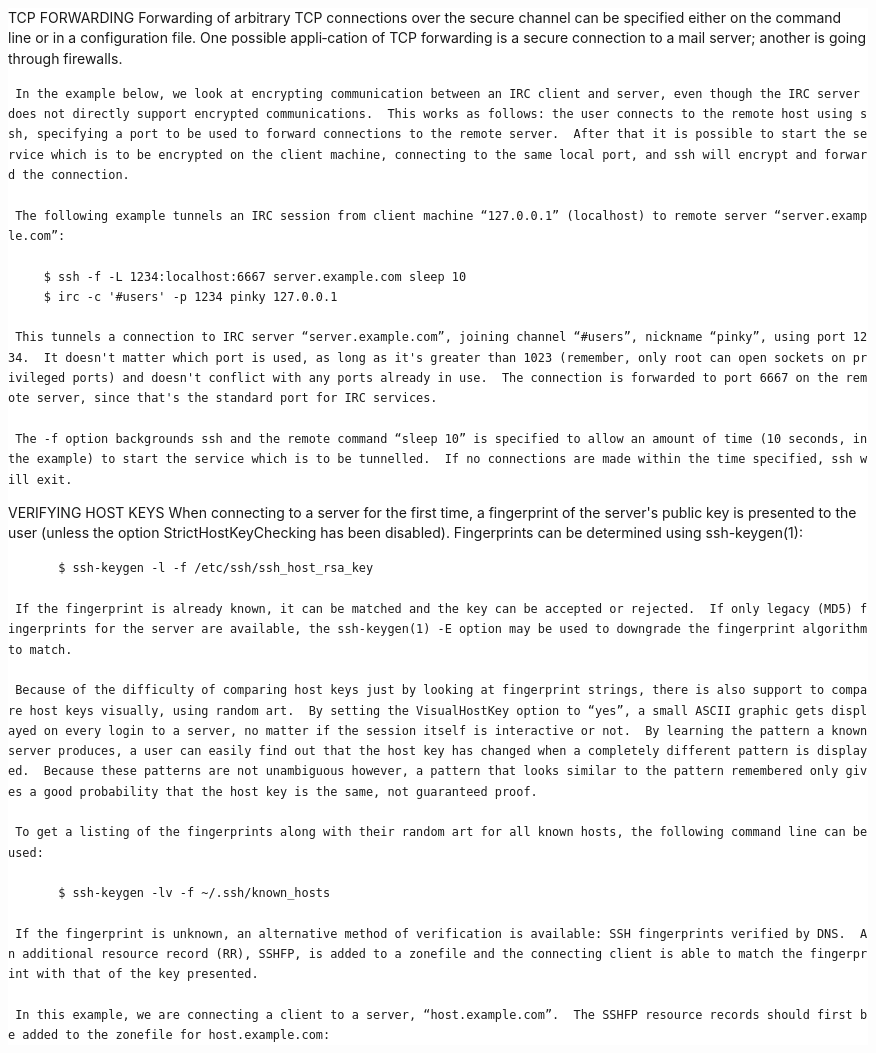 TCP FORWARDING
     Forwarding of arbitrary TCP connections over the secure channel can be specified either on the command line or in a configuration file.  One possible appli‐cation of TCP forwarding is a secure connection to a mail server; another is going through firewalls.

     In the example below, we look at encrypting communication between an IRC client and server, even though the IRC server does not directly support encrypted communications.  This works as follows: the user connects to the remote host using ssh, specifying a port to be used to forward connections to the remote server.  After that it is possible to start the service which is to be encrypted on the client machine, connecting to the same local port, and ssh will encrypt and forward the connection.

     The following example tunnels an IRC session from client machine “127.0.0.1” (localhost) to remote server “server.example.com”:

         $ ssh -f -L 1234:localhost:6667 server.example.com sleep 10
         $ irc -c '#users' -p 1234 pinky 127.0.0.1

     This tunnels a connection to IRC server “server.example.com”, joining channel “#users”, nickname “pinky”, using port 1234.  It doesn't matter which port is used, as long as it's greater than 1023 (remember, only root can open sockets on privileged ports) and doesn't conflict with any ports already in use.  The connection is forwarded to port 6667 on the remote server, since that's the standard port for IRC services.

     The -f option backgrounds ssh and the remote command “sleep 10” is specified to allow an amount of time (10 seconds, in the example) to start the service which is to be tunnelled.  If no connections are made within the time specified, ssh will exit.

VERIFYING HOST KEYS
     When connecting to a server for the first time, a fingerprint of the server's public key is presented to the user (unless the option StrictHostKeyChecking has been disabled).  Fingerprints can be determined using ssh-keygen(1):

           $ ssh-keygen -l -f /etc/ssh/ssh_host_rsa_key

     If the fingerprint is already known, it can be matched and the key can be accepted or rejected.  If only legacy (MD5) fingerprints for the server are available, the ssh-keygen(1) -E option may be used to downgrade the fingerprint algorithm to match.

     Because of the difficulty of comparing host keys just by looking at fingerprint strings, there is also support to compare host keys visually, using random art.  By setting the VisualHostKey option to “yes”, a small ASCII graphic gets displayed on every login to a server, no matter if the session itself is interactive or not.  By learning the pattern a known server produces, a user can easily find out that the host key has changed when a completely different pattern is displayed.  Because these patterns are not unambiguous however, a pattern that looks similar to the pattern remembered only gives a good probability that the host key is the same, not guaranteed proof.

     To get a listing of the fingerprints along with their random art for all known hosts, the following command line can be used:

           $ ssh-keygen -lv -f ~/.ssh/known_hosts

     If the fingerprint is unknown, an alternative method of verification is available: SSH fingerprints verified by DNS.  An additional resource record (RR), SSHFP, is added to a zonefile and the connecting client is able to match the fingerprint with that of the key presented.

     In this example, we are connecting a client to a server, “host.example.com”.  The SSHFP resource records should first be added to the zonefile for host.example.com:
